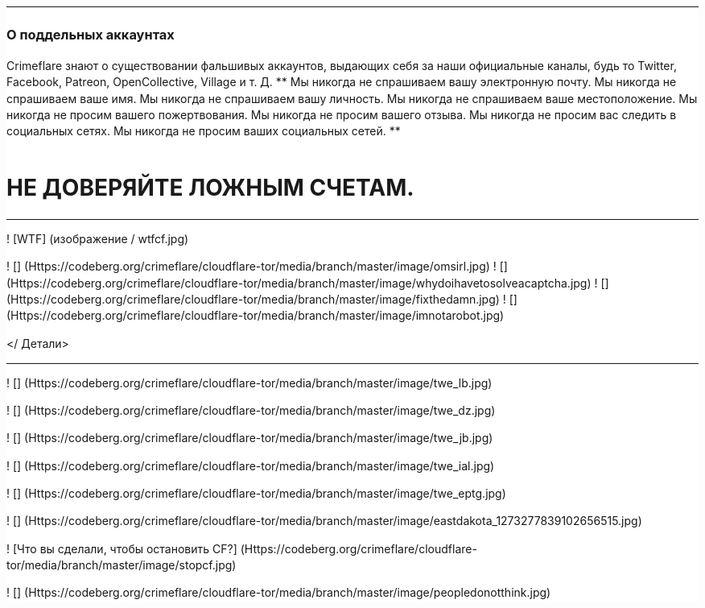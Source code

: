 
---

### О поддельных аккаунтах

Crimeflare знают о существовании фальшивых аккаунтов, выдающих себя за наши официальные каналы, будь то Twitter, Facebook, Patreon, OpenCollective, Village и т. Д.
** Мы никогда не спрашиваем вашу электронную почту.
Мы никогда не спрашиваем ваше имя.
Мы никогда не спрашиваем вашу личность.
Мы никогда не спрашиваем ваше местоположение.
Мы никогда не просим вашего пожертвования.
Мы никогда не просим вашего отзыва.
Мы никогда не просим вас следить в социальных сетях.
Мы никогда не просим ваших социальных сетей. **

# НЕ ДОВЕРЯЙТЕ ЛОЖНЫМ СЧЕТАМ.


---

! [WTF] (изображение / wtfcf.jpg)

! [] (Https://codeberg.org/crimeflare/cloudflare-tor/media/branch/master/image/omsirl.jpg)
! [] (Https://codeberg.org/crimeflare/cloudflare-tor/media/branch/master/image/whydoihavetosolveacaptcha.jpg)
! [] (Https://codeberg.org/crimeflare/cloudflare-tor/media/branch/master/image/fixthedamn.jpg)
! [] (Https://codeberg.org/crimeflare/cloudflare-tor/media/branch/master/image/imnotarobot.jpg)

</ Детали>

---


! [] (Https://codeberg.org/crimeflare/cloudflare-tor/media/branch/master/image/twe_lb.jpg)

! [] (Https://codeberg.org/crimeflare/cloudflare-tor/media/branch/master/image/twe_dz.jpg)

! [] (Https://codeberg.org/crimeflare/cloudflare-tor/media/branch/master/image/twe_jb.jpg)

! [] (Https://codeberg.org/crimeflare/cloudflare-tor/media/branch/master/image/twe_ial.jpg)

! [] (Https://codeberg.org/crimeflare/cloudflare-tor/media/branch/master/image/twe_eptg.jpg)

! [] (Https://codeberg.org/crimeflare/cloudflare-tor/media/branch/master/image/eastdakota_1273277839102656515.jpg)

! [Что вы сделали, чтобы остановить CF?] (Https://codeberg.org/crimeflare/cloudflare-tor/media/branch/master/image/stopcf.jpg)

! [] (Https://codeberg.org/crimeflare/cloudflare-tor/media/branch/master/image/peopledonotthink.jpg)